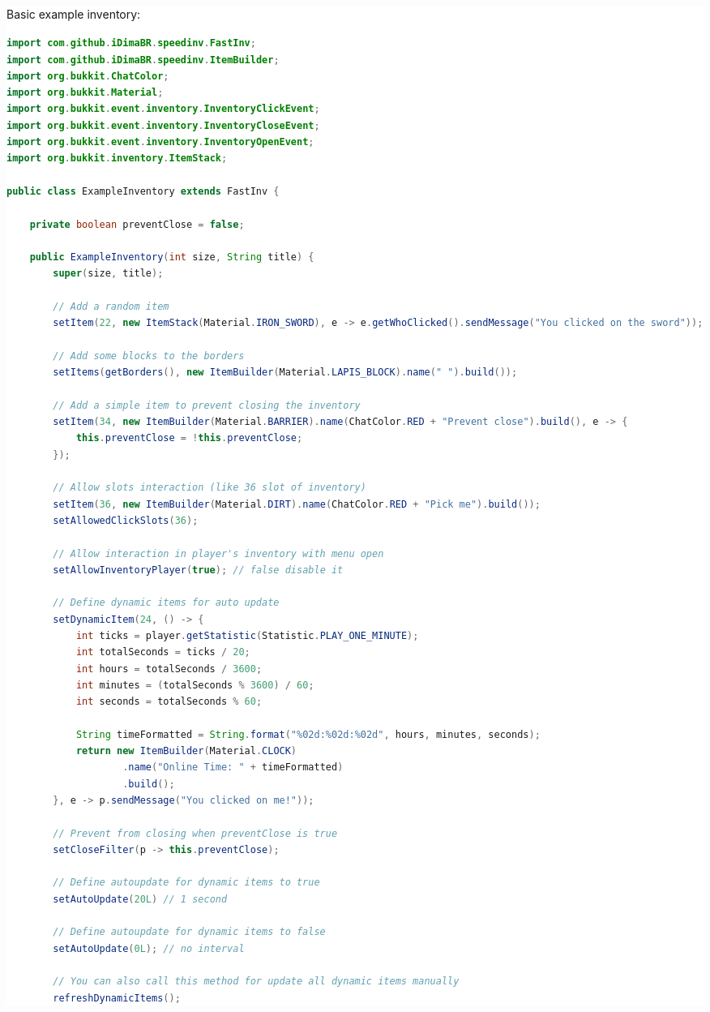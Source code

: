 Basic example inventory:

```java
import com.github.iDimaBR.speedinv.FastInv;
import com.github.iDimaBR.speedinv.ItemBuilder;
import org.bukkit.ChatColor;
import org.bukkit.Material;
import org.bukkit.event.inventory.InventoryClickEvent;
import org.bukkit.event.inventory.InventoryCloseEvent;
import org.bukkit.event.inventory.InventoryOpenEvent;
import org.bukkit.inventory.ItemStack;

public class ExampleInventory extends FastInv {

    private boolean preventClose = false;

    public ExampleInventory(int size, String title) {
        super(size, title);

        // Add a random item
        setItem(22, new ItemStack(Material.IRON_SWORD), e -> e.getWhoClicked().sendMessage("You clicked on the sword"));

        // Add some blocks to the borders
        setItems(getBorders(), new ItemBuilder(Material.LAPIS_BLOCK).name(" ").build());

        // Add a simple item to prevent closing the inventory
        setItem(34, new ItemBuilder(Material.BARRIER).name(ChatColor.RED + "Prevent close").build(), e -> {
            this.preventClose = !this.preventClose;
        });

        // Allow slots interaction (like 36 slot of inventory)
        setItem(36, new ItemBuilder(Material.DIRT).name(ChatColor.RED + "Pick me").build());
        setAllowedClickSlots(36);

        // Allow interaction in player's inventory with menu open
        setAllowInventoryPlayer(true); // false disable it

        // Define dynamic items for auto update
        setDynamicItem(24, () -> {
            int ticks = player.getStatistic(Statistic.PLAY_ONE_MINUTE);
            int totalSeconds = ticks / 20;
            int hours = totalSeconds / 3600;
            int minutes = (totalSeconds % 3600) / 60;
            int seconds = totalSeconds % 60;

            String timeFormatted = String.format("%02d:%02d:%02d", hours, minutes, seconds);
            return new ItemBuilder(Material.CLOCK)
                    .name("Online Time: " + timeFormatted)
                    .build();
        }, e -> p.sendMessage("You clicked on me!"));

        // Prevent from closing when preventClose is true
        setCloseFilter(p -> this.preventClose);

        // Define autoupdate for dynamic items to true
        setAutoUpdate(20L) // 1 second

        // Define autoupdate for dynamic items to false
        setAutoUpdate(0L); // no interval

        // You can also call this method for update all dynamic items manually
        refreshDynamicItems();
```